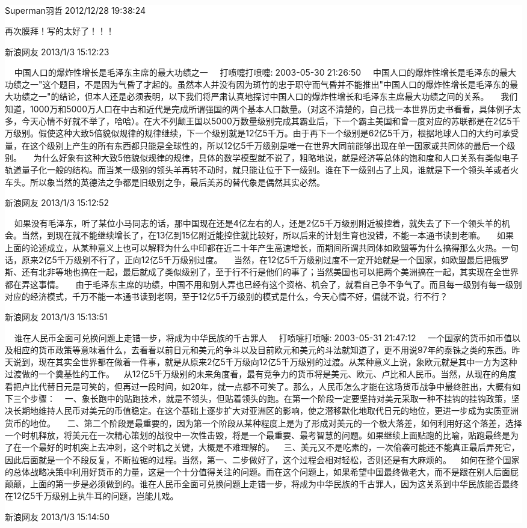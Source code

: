 Superman羽哲 2012/12/28 19:38:24

再次膜拜！写的太好了！！！

新浪网友 2013/1/3 15:12:23

    中国人口的爆炸性增长是毛泽东主席的最大功绩之一     打喷嚏打喷嚏: 2003-05-30 21:26:50     中国人口的爆炸性增长是毛泽东的最大功绩之一"这个题目，不是因为气昏了才起的。虽然本人并没有因为斑竹的忠于职守而气昏并不能推出"中国人口的爆炸性增长是毛泽东的最大功绩之一"的结论，但本人还是必须表明，以下我们将严肃认真地探讨中国人口的爆炸性增长和毛泽东主席最大功绩之间的关系。     我们知道，1000万和5000万人口在中古和近代是完成所谓强国的两个基本人口数量。（对这不清楚的，自己找一本世界历史书看看，具体例子太多，今天心情不好就不举了，哈哈）。在大不列颠王国以5000万数量级别完成其霸业后，下一个霸主美国和曾一度对应的苏联都是在2亿5千万级别。假使这种大致5倍貌似规律的规律继续，下一个级别就是12亿5千万。由于再下一个级别是62亿5千万，根据地球人口的大约可承受量，在这个级别上产生的所有东西都只能是全球性的，所以12亿5千万级别是唯一在世界大同前能够出现在单一国家或共同体的最后一个级别。     为什么好象有这种大致5倍貌似规律的规律，具体的数学模型就不说了，粗略地说，就是经济等总体的饱和度和人口关系有类似电子轨道量子化一般的结构。而当某一级别的领头羊再转不动时，就只能让位于下一级别。谁在下一级别占了上风，谁就是下一个领头羊或者火车头。所以象当然的英德法之争都是旧级别之争，最后美苏的替代象是偶然其实必然。 

新浪网友 2013/1/3 15:12:52

    如果没有毛泽东，听了某位小马同志的话，那中国现在还是4亿左右的人，还是2亿5千万级别附近被控着，就失去了下一个领头羊的机会。当然，到现在就不能继续增长了，在13亿到15亿附近能控住就比较好，所以后来的计划生育也没错，不能一本通书读到老嘛。     如果上面的论述成立，从某种意义上也可以解释为什么中印都在近二十年产生高速增长，而期间所谓共同体如欧盟等为什么搞得那么火热。一句话，原来2亿5千万级别不行了，正向12亿5千万级别过度。     当然，在12亿5千万级别过度不一定开始就是一个国家，如欧盟最后把俄罗斯、还有北非等地也搞在一起，最后就成了类似级别了，至于行不行是他们的事了；当然美国也可以把两个美洲搞在一起，其实现在全世界都在弄这事情。     由于毛泽东主席的功绩，中国不用和别人弄也已经有这个资格、机会了，就看自己争不争气了。而且每一级别有每一级别对应的经济模式，千万不能一本通书读到老啊，至于12亿5千万级别的模式是什么，今天心情不好，偏就不说，行不行？ 

新浪网友 2013/1/3 15:13:51

    谁在人民币全面可兑换问题上走错一步，将成为中华民族的千古罪人     打喷嚏打喷嚏: 2003-05-31 21:47:12     一个国家的货币如币值以及相应的货币政策等意味着什么，去看看以前日元和美元的争斗以及目前欧元和美元的斗法就知道了，更不用说97年的泰铢之类的东西。昨天说到，现在其实全世界都在做着一件事，就是从原来2亿5千万级向12亿5千万级别的过渡。从某种意义上说，象欧元就是其中一方为这种过渡做的一个奠基性的工作。    从12亿5千万级别的未来角度看，最有竞争力的货币将是美元、欧元、卢比和人民币。当然，从现在的角度看把卢比代替日元是可笑的，但再过一段时间，如20年，就一点都不可笑了。那么，人民币怎么才能在这场货币战争中最终胜出，大概有如下三个步骤：    一、象长跑中的贴跑技术，就是不领头，但贴着领头的跑。在第一个阶段一定要坚持对美元采取一种不挂钩的挂钩政策，坚决长期地维持人民币对美元的币值稳定。在这个基础上逐步扩大对亚洲区的影响，使之潜移默化地取代日元的地位，更进一步成为实质亚洲货币的地位。     二、第二个阶段是最重要的，因为第一个阶段从某种程度上是为了形成对美元的一个极大落差，如何利用好这个落差，选择一个时机释放，将美元在一次精心策划的战役中一次性击毁，将是一个最重要、最考智慧的问题。如果继续上面贴跑的比喻，贴跑最终是为了在一个最好的时机突上去冲刺，这个时机之关键，大概是不难理解的。    三、美元又不是吃素的，一次偷袭可能还不能真正最后弄死它，因此后面就是一个不段反复，不断拉锯的过程。当然，第一、二步做好了，这个过程会相对轻松，否则还是有大麻烦的。    如何在整个国家的总体战略决策中利用好货币的力量，这是一个十分值得关注的问题。而在这个问题上，如果希望中国最终做老大，而不是跟在别人后面屁颠颠，上面的第一步是必须做到的。谁在人民币全面可兑换问题上走错一步，将成为中华民族的千古罪人，因为这关系到中华民族能否最终在12亿5千万级别上执牛耳的问题，岂能儿戏。

新浪网友 2013/1/3 15:14:50


